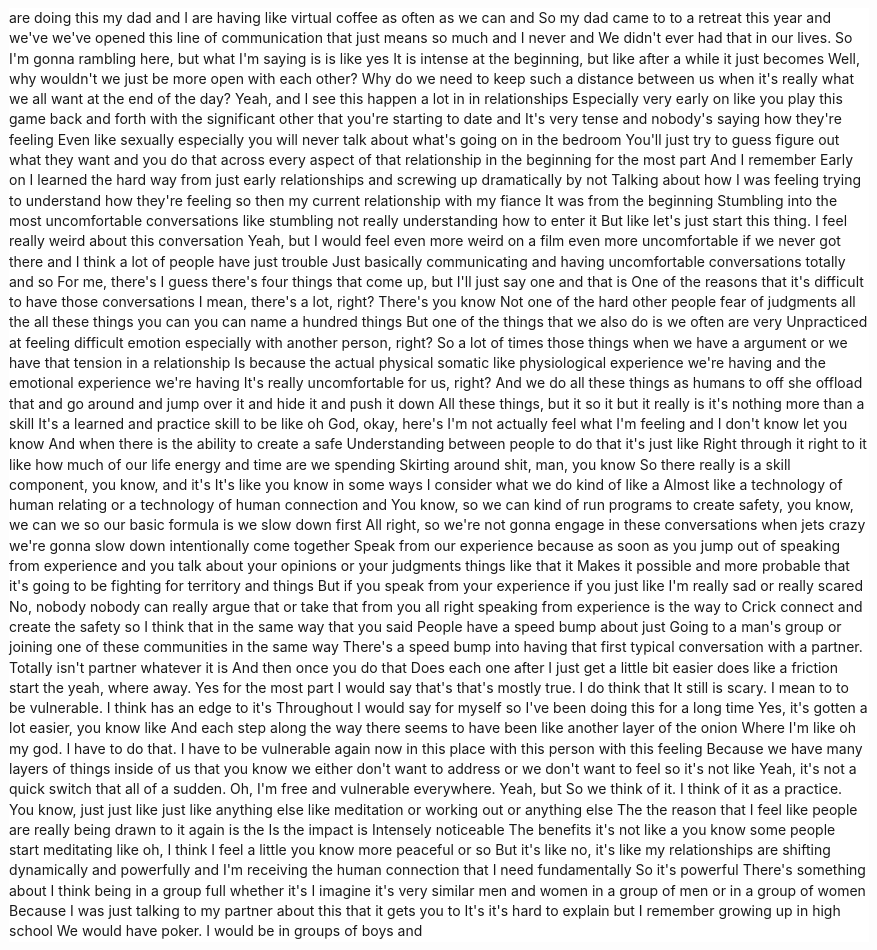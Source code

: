 are doing this my dad and I are having like virtual coffee as often as we can and So my dad came to to a retreat this year and we've we've opened this line of communication that just means so much and I never and We didn't ever had that in our lives. So I'm gonna rambling here, but what I'm saying is is like yes It is intense at the beginning, but like after a while it just becomes Well, why wouldn't we just be more open with each other? Why do we need to keep such a distance between us when it's really what we all want at the end of the day? Yeah, and I see this happen a lot in in relationships Especially very early on like you play this game back and forth with the significant other that you're starting to date and It's very tense and nobody's saying how they're feeling Even like sexually especially you will never talk about what's going on in the bedroom You'll just try to guess figure out what they want and you do that across every aspect of that relationship in the beginning for the most part And I remember Early on I learned the hard way from just early relationships and screwing up dramatically by not Talking about how I was feeling trying to understand how they're feeling so then my current relationship with my fiance It was from the beginning Stumbling into the most uncomfortable conversations like stumbling not really understanding how to enter it But like let's just start this thing. I feel really weird about this conversation Yeah, but I would feel even more weird on a film even more uncomfortable if we never got there and I think a lot of people have just trouble Just basically communicating and having uncomfortable conversations totally and so For me, there's I guess there's four things that come up, but I'll just say one and that is One of the reasons that it's difficult to have those conversations I mean, there's a lot, right? There's you know Not one of the hard other people fear of judgments all the all these things you can you can name a hundred things But one of the things that we also do is we often are very Unpracticed at feeling difficult emotion especially with another person, right? So a lot of times those things when we have a argument or we have that tension in a relationship Is because the actual physical somatic like physiological experience we're having and the emotional experience we're having It's really uncomfortable for us, right? And we do all these things as humans to off she offload that and go around and jump over it and hide it and push it down All these things, but it so it but it really is it's nothing more than a skill It's a learned and practice skill to be like oh God, okay, here's I'm not actually feel what I'm feeling and I don't know let you know And when there is the ability to create a safe Understanding between people to do that it's just like Right through it right to it like how much of our life energy and time are we spending Skirting around shit, man, you know So there really is a skill component, you know, and it's It's like you know in some ways I consider what we do kind of like a Almost like a technology of human relating or a technology of human connection and You know, so we can kind of run programs to create safety, you know, we can we so our basic formula is we slow down first All right, so we're not gonna engage in these conversations when jets crazy we're gonna slow down intentionally come together Speak from our experience because as soon as you jump out of speaking from experience and you talk about your opinions or your judgments things like that it Makes it possible and more probable that it's going to be fighting for territory and things But if you speak from your experience if you just like I'm really sad or really scared No, nobody nobody can really argue that or take that from you all right speaking from experience is the way to Crick connect and create the safety so I think that in the same way that you said People have a speed bump about just Going to a man's group or joining one of these communities in the same way There's a speed bump into having that first typical conversation with a partner. Totally isn't partner whatever it is And then once you do that Does each one after I just get a little bit easier does like a friction start the yeah, where away. Yes for the most part I would say that's that's mostly true. I do think that It still is scary. I mean to to be vulnerable. I think has an edge to it's Throughout I would say for myself so I've been doing this for a long time Yes, it's gotten a lot easier, you know like And each step along the way there seems to have been like another layer of the onion Where I'm like oh my god. I have to do that. I have to be vulnerable again now in this place with this person with this feeling Because we have many layers of things inside of us that you know we either don't want to address or we don't want to feel so it's not like Yeah, it's not a quick switch that all of a sudden. Oh, I'm free and vulnerable everywhere. Yeah, but So we think of it. I think of it as a practice. You know, just just like just like anything else like meditation or working out or anything else The the reason that I feel like people are really being drawn to it again is the Is the impact is Intensely noticeable The benefits it's not like a you know some people start meditating like oh, I think I feel a little you know more peaceful or so But it's like no, it's like my relationships are shifting dynamically and powerfully and I'm receiving the human connection that I need fundamentally So it's powerful There's something about I think being in a group full whether it's I imagine it's very similar men and women in a group of men or in a group of women Because I was just talking to my partner about this that it gets you to It's it's hard to explain but I remember growing up in high school We would have poker. I would be in groups of boys and